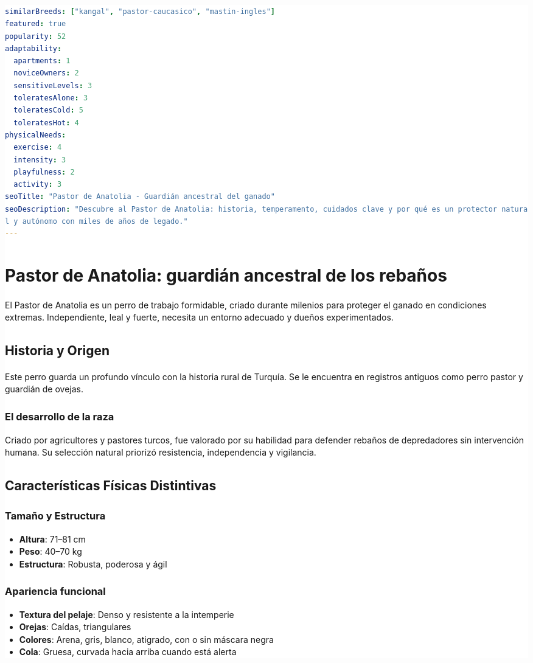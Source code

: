 ```yaml
similarBreeds: ["kangal", "pastor-caucasico", "mastin-ingles"]
featured: true
popularity: 52
adaptability:
  apartments: 1
  noviceOwners: 2
  sensitiveLevels: 3
  toleratesAlone: 3
  toleratesCold: 5
  toleratesHot: 4
physicalNeeds:
  exercise: 4
  intensity: 3
  playfulness: 2
  activity: 3
seoTitle: "Pastor de Anatolia - Guardián ancestral del ganado"
seoDescription: "Descubre al Pastor de Anatolia: historia, temperamento, cuidados clave y por qué es un protector natural y autónomo con miles de años de legado."
---
```


# Pastor de Anatolia: guardián ancestral de los rebaños

El Pastor de Anatolia es un perro de trabajo formidable, criado durante milenios para proteger el ganado en condiciones extremas. Independiente, leal y fuerte, necesita un entorno adecuado y dueños experimentados.

## Historia y Origen

Este perro guarda un profundo vínculo con la historia rural de Turquía. Se le encuentra en registros antiguos como perro pastor y guardián de ovejas.

### El desarrollo de la raza

Criado por agricultores y pastores turcos, fue valorado por su habilidad para defender rebaños de depredadores sin intervención humana. Su selección natural priorizó resistencia, independencia y vigilancia.

## Características Físicas Distintivas

### Tamaño y Estructura
- **Altura**: 71–81 cm
- **Peso**: 40–70 kg
- **Estructura**: Robusta, poderosa y ágil

### Apariencia funcional

- **Textura del pelaje**: Denso y resistente a la intemperie
- **Orejas**: Caídas, triangulares
- **Colores**: Arena, gris, blanco, atigrado, con o sin máscara negra
- **Cola**: Gruesa, curvada hacia arriba cuando está alerta

